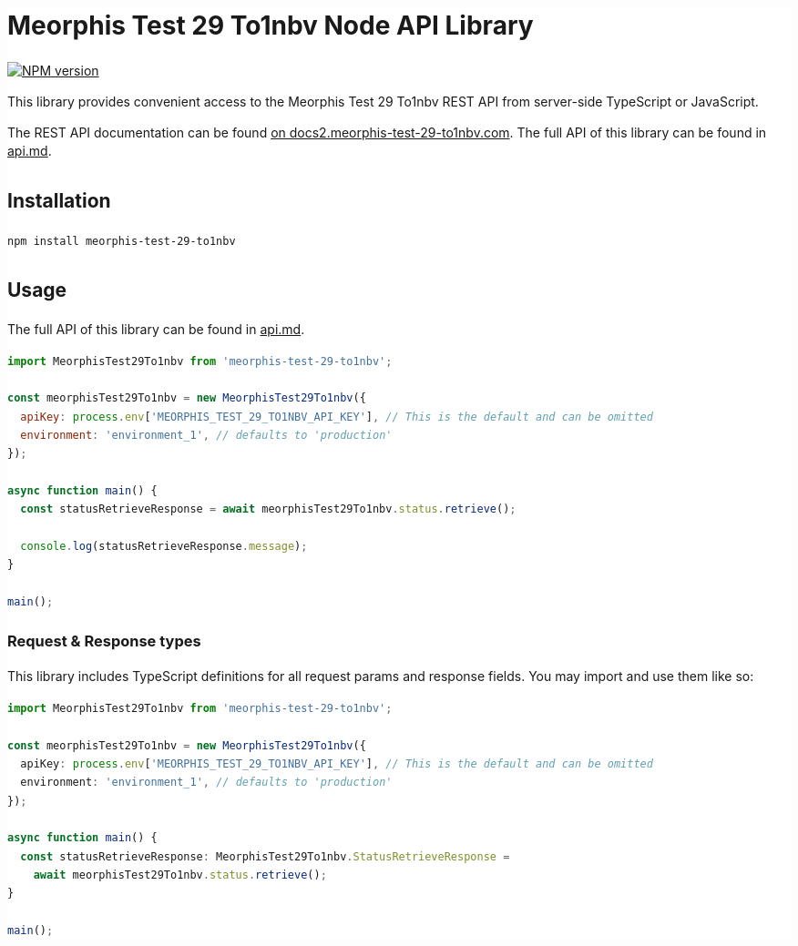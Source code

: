 # Meorphis Test 29 To1nbv Node API Library

[![NPM version](https://img.shields.io/npm/v/meorphis-test-29-to1nbv.svg)](https://npmjs.org/package/meorphis-test-29-to1nbv)

This library provides convenient access to the Meorphis Test 29 To1nbv REST API from server-side TypeScript or JavaScript.

The REST API documentation can be found [on docs2.meorphis-test-29-to1nbv.com](https://docs2.meorphis-test-29-to1nbv.com). The full API of this library can be found in [api.md](api.md).

## Installation

```sh
npm install meorphis-test-29-to1nbv
```

## Usage

The full API of this library can be found in [api.md](api.md).


```js
import MeorphisTest29To1nbv from 'meorphis-test-29-to1nbv';

const meorphisTest29To1nbv = new MeorphisTest29To1nbv({
  apiKey: process.env['MEORPHIS_TEST_29_TO1NBV_API_KEY'], // This is the default and can be omitted
  environment: 'environment_1', // defaults to 'production'
});

async function main() {
  const statusRetrieveResponse = await meorphisTest29To1nbv.status.retrieve();

  console.log(statusRetrieveResponse.message);
}

main();
```

### Request & Response types

This library includes TypeScript definitions for all request params and response fields. You may import and use them like so:


```ts
import MeorphisTest29To1nbv from 'meorphis-test-29-to1nbv';

const meorphisTest29To1nbv = new MeorphisTest29To1nbv({
  apiKey: process.env['MEORPHIS_TEST_29_TO1NBV_API_KEY'], // This is the default and can be omitted
  environment: 'environment_1', // defaults to 'production'
});

async function main() {
  const statusRetrieveResponse: MeorphisTest29To1nbv.StatusRetrieveResponse =
    await meorphisTest29To1nbv.status.retrieve();
}

main();
```
